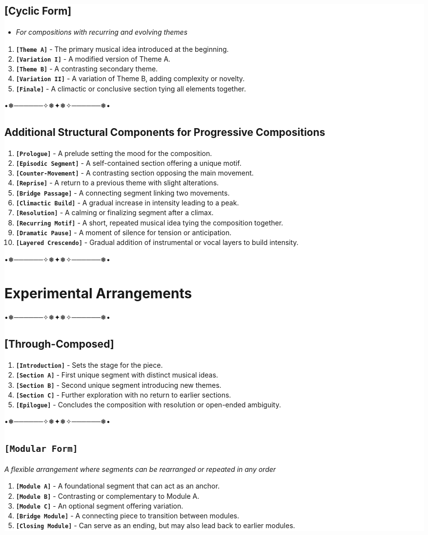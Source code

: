 
## **[Cyclic Form]**
- *For compositions with recurring and evolving themes*

1. **`[Theme A]`** - The primary musical idea introduced at the beginning.
2. **`[Variation I]`** - A modified version of Theme A.
3. **`[Theme B]`** - A contrasting secondary theme.
4. **`[Variation II]`** - A variation of Theme B, adding complexity or novelty.
5. **`[Finale]`** - A climactic or conclusive section tying all elements together.

•❅──────✧❅✦❅✧──────❅•


## **Additional Structural Components for Progressive Compositions**

1.  **`[Prologue]`** - A prelude setting the mood for the composition.
2.  **`[Episodic Segment]`** - A self-contained section offering a unique motif.
3.  **`[Counter-Movement]`** - A contrasting section opposing the main movement.
4.  **`[Reprise]`** - A return to a previous theme with slight alterations.
5.  **`[Bridge Passage]`** - A connecting segment linking two movements.
6.  **`[Climactic Build]`** - A gradual increase in intensity leading to a peak.
7.  **`[Resolution]`** - A calming or finalizing segment after a climax.
8.  **`[Recurring Motif]`** - A short, repeated musical idea tying the composition together.
9.  **`[Dramatic Pause]`** - A moment of silence for tension or anticipation.
10. **`[Layered Crescendo]`** - Gradual addition of instrumental or vocal layers to build intensity.

•❅──────✧❅✦❅✧──────❅•


# **Experimental Arrangements**

•❅──────✧❅✦❅✧──────❅•


## **[Through-Composed]**

1. **`[Introduction]`** - Sets the stage for the piece.
2. **`[Section A]`** - First unique segment with distinct musical ideas.
3. **`[Section B]`** - Second unique segment introducing new themes.
4. **`[Section C]`** - Further exploration with no return to earlier sections.
5. **`[Epilogue]`** - Concludes the composition with resolution or open-ended ambiguity.

•❅──────✧❅✦❅✧──────❅•


## **`[Modular Form]`**
*A flexible arrangement where segments can be rearranged or repeated in any order*

1. **`[Module A]`** - A foundational segment that can act as an anchor.
2. **`[Module B]`** - Contrasting or complementary to Module A.
3. **`[Module C]`** - An optional segment offering variation.
4. **`[Bridge Module]`** - A connecting piece to transition between modules.
5. **`[Closing Module]`** - Can serve as an ending, but may also lead back to earlier modules.

